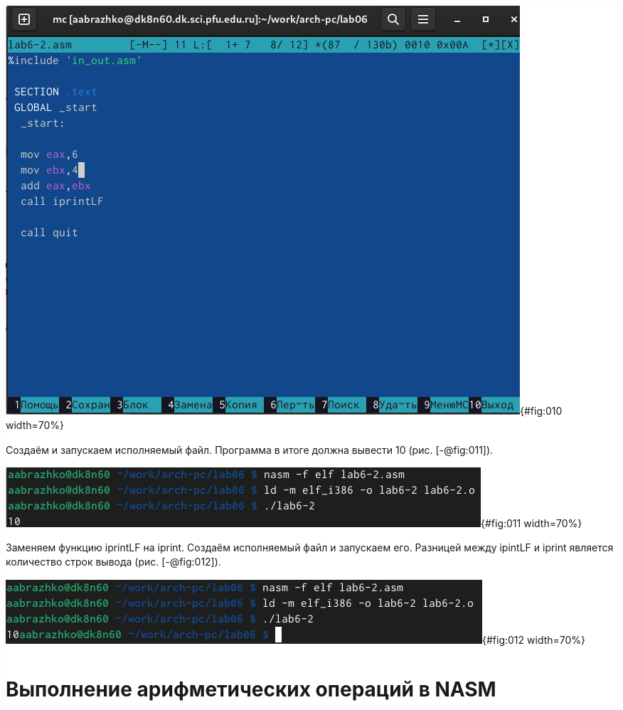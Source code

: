 ![Замена](image/6.11.png){#fig:010 width=70%}

Создаём и запускаем исполняемый файл. Программа в итоге должна вывести 10 (рис. [-@fig:011]).

![Работа программы](image/6.12.png){#fig:011 width=70%}

Заменяем функцию iprintLF на iprint. Создаём исполняемый файл и запускаем его. Разницей между ipintLF и  iprint является количество строк вывода (рис. [-@fig:012]).

![Результат после корректировки](image/6.13.png){#fig:012 width=70%}

# Выполнение арифметических операций в NASM
